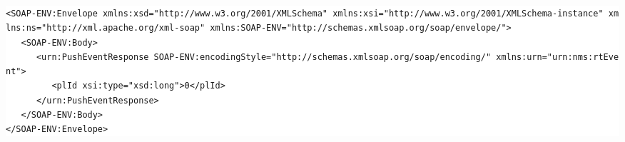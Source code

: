   ```
  <SOAP-ENV:Envelope xmlns:xsd="http://www.w3.org/2001/XMLSchema" xmlns:xsi="http://www.w3.org/2001/XMLSchema-instance" xmlns:ns="http://xml.apache.org/xml-soap" xmlns:SOAP-ENV="http://schemas.xmlsoap.org/soap/envelope/">
     <SOAP-ENV:Body>
        <urn:PushEventResponse SOAP-ENV:encodingStyle="http://schemas.xmlsoap.org/soap/encoding/" xmlns:urn="urn:nms:rtEvent">
           <plId xsi:type="xsd:long">0</plId>
        </urn:PushEventResponse>
     </SOAP-ENV:Body>
  </SOAP-ENV:Envelope>
  ```
